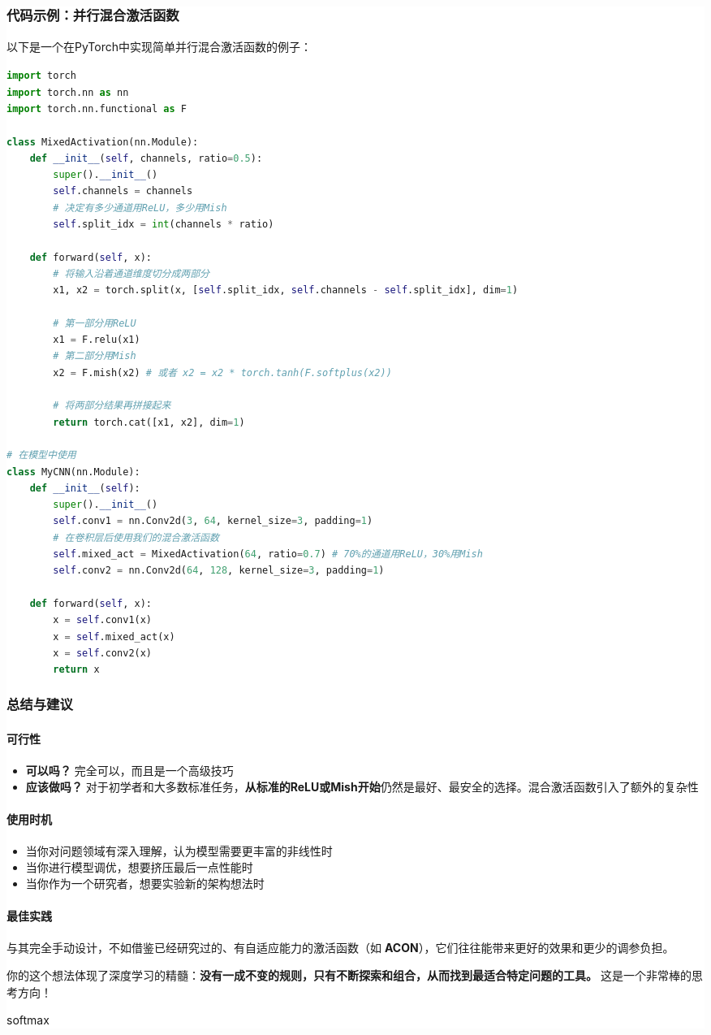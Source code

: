 ### 代码示例：并行混合激活函数

以下是一个在PyTorch中实现简单并行混合激活函数的例子：

```python
import torch
import torch.nn as nn
import torch.nn.functional as F

class MixedActivation(nn.Module):
    def __init__(self, channels, ratio=0.5):
        super().__init__()
        self.channels = channels
        # 决定有多少通道用ReLU，多少用Mish
        self.split_idx = int(channels * ratio)
        
    def forward(self, x):
        # 将输入沿着通道维度切分成两部分
        x1, x2 = torch.split(x, [self.split_idx, self.channels - self.split_idx], dim=1)
        
        # 第一部分用ReLU
        x1 = F.relu(x1)
        # 第二部分用Mish
        x2 = F.mish(x2) # 或者 x2 = x2 * torch.tanh(F.softplus(x2))
        
        # 将两部分结果再拼接起来
        return torch.cat([x1, x2], dim=1)

# 在模型中使用
class MyCNN(nn.Module):
    def __init__(self):
        super().__init__()
        self.conv1 = nn.Conv2d(3, 64, kernel_size=3, padding=1)
        # 在卷积层后使用我们的混合激活函数
        self.mixed_act = MixedActivation(64, ratio=0.7) # 70%的通道用ReLU，30%用Mish
        self.conv2 = nn.Conv2d(64, 128, kernel_size=3, padding=1)
        
    def forward(self, x):
        x = self.conv1(x)
        x = self.mixed_act(x)
        x = self.conv2(x)
        return x
```

### 总结与建议

#### 可行性
- **可以吗？** 完全可以，而且是一个高级技巧
- **应该做吗？** 对于初学者和大多数标准任务，**从标准的ReLU或Mish开始**仍然是最好、最安全的选择。混合激活函数引入了额外的复杂性

#### 使用时机
- 当你对问题领域有深入理解，认为模型需要更丰富的非线性时
- 当你进行模型调优，想要挤压最后一点性能时
- 当你作为一个研究者，想要实验新的架构想法时

#### 最佳实践
与其完全手动设计，不如借鉴已经研究过的、有自适应能力的激活函数（如 **ACON**），它们往往能带来更好的效果和更少的调参负担。

你的这个想法体现了深度学习的精髓：**没有一成不变的规则，只有不断探索和组合，从而找到最适合特定问题的工具。** 这是一个非常棒的思考方向！

softmax